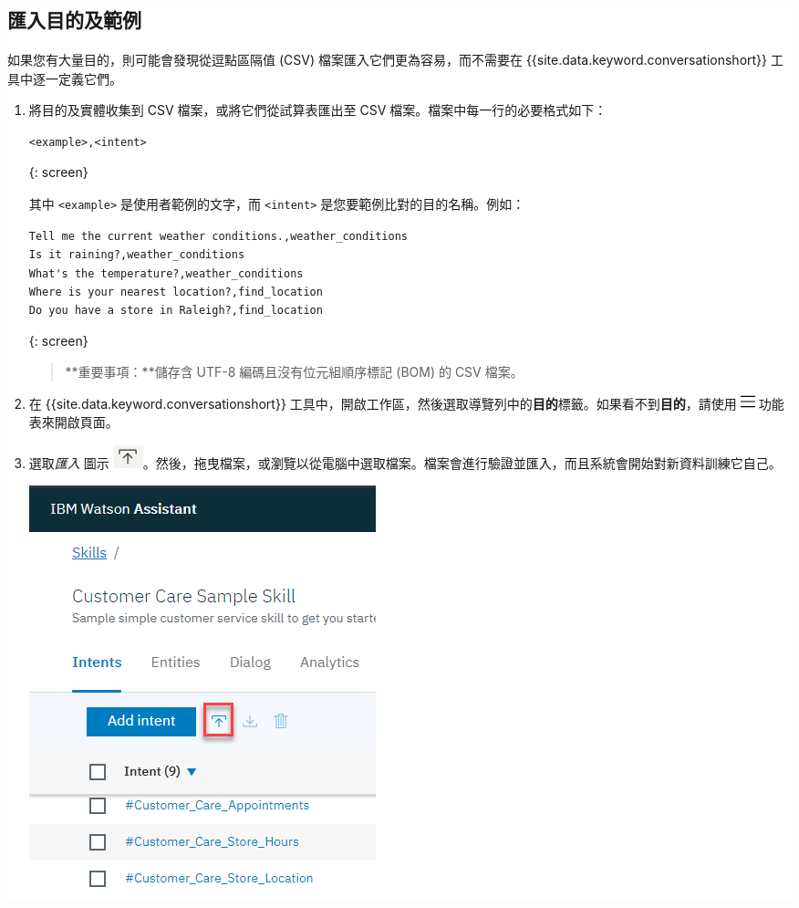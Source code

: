 ## 匯入目的及範例

如果您有大量目的，則可能會發現從逗點區隔值 (CSV) 檔案匯入它們更為容易，而不需要在 {{site.data.keyword.conversationshort}} 工具中逐一定義它們。

1.  將目的及實體收集到 CSV 檔案，或將它們從試算表匯出至 CSV 檔案。檔案中每一行的必要格式如下：

    ```
    <example>,<intent>
    ```
    {: screen}

    其中 `<example>` 是使用者範例的文字，而 `<intent>` 是您要範例比對的目的名稱。例如：

    ```
    Tell me the current weather conditions.,weather_conditions
    Is it raining?,weather_conditions
    What's the temperature?,weather_conditions
    Where is your nearest location?,find_location
    Do you have a store in Raleigh?,find_location
    ```
    {: screen}

    > **重要事項：**儲存含 UTF-8 編碼且沒有位元組順序標記 (BOM) 的 CSV 檔案。

1.  在 {{site.data.keyword.conversationshort}} 工具中，開啟工作區，然後選取導覽列中的**目的**標籤。如果看不到**目的**，請使用 ![功能表](images/Menu_16.png) 功能表來開啟頁面。

1.  選取*匯入* 圖示 ![「匯入」圖示](images/importGA.png)。然後，拖曳檔案，或瀏覽以從電腦中選取檔案。檔案會進行驗證並匯入，而且系統會開始對新資料訓練它自己。

    ![匯入選項](images/ImportIntent.png)
